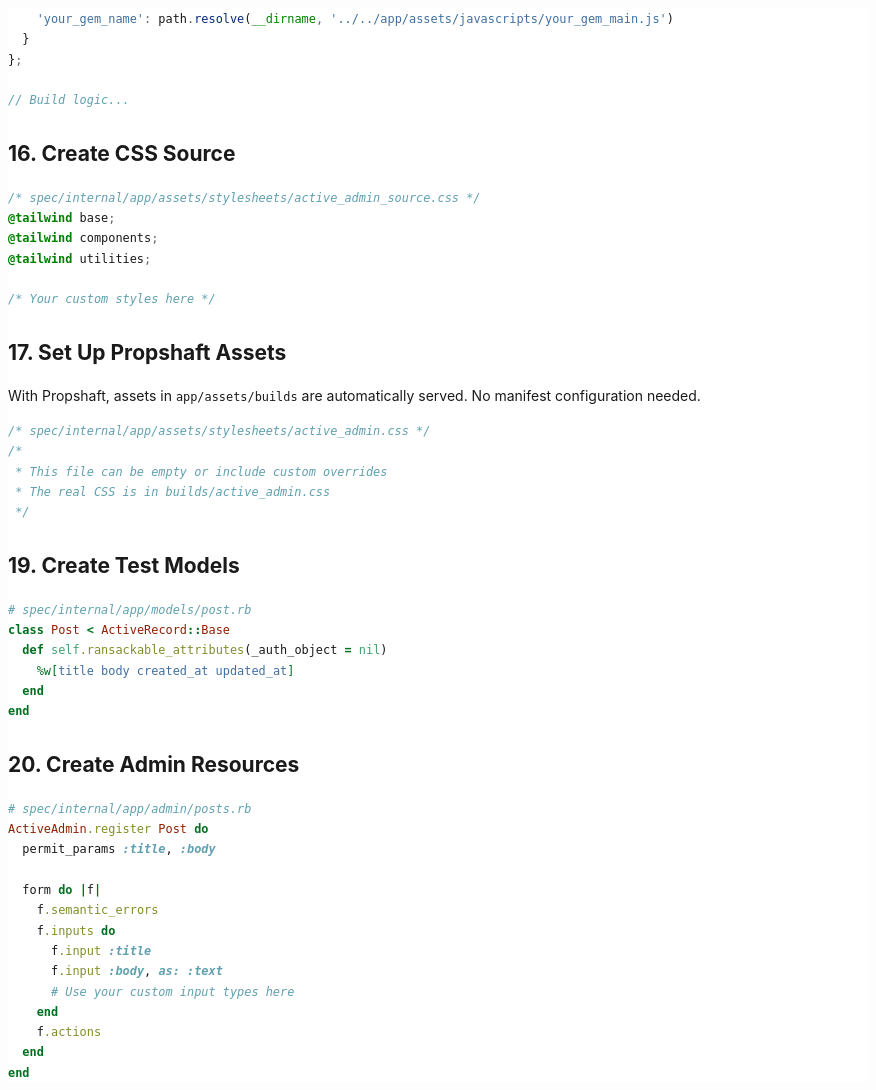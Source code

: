 ```javascript
    'your_gem_name': path.resolve(__dirname, '../../app/assets/javascripts/your_gem_main.js')
  }
};

// Build logic...
```

## 16. Create CSS Source

```css
/* spec/internal/app/assets/stylesheets/active_admin_source.css */
@tailwind base;
@tailwind components;
@tailwind utilities;

/* Your custom styles here */
```

## 17. Set Up Propshaft Assets

With Propshaft, assets in `app/assets/builds` are automatically served. No manifest configuration needed.

```css
/* spec/internal/app/assets/stylesheets/active_admin.css */
/* 
 * This file can be empty or include custom overrides
 * The real CSS is in builds/active_admin.css
 */
```

## 19. Create Test Models

```ruby
# spec/internal/app/models/post.rb
class Post < ActiveRecord::Base
  def self.ransackable_attributes(_auth_object = nil)
    %w[title body created_at updated_at]
  end
end
```

## 20. Create Admin Resources

```ruby
# spec/internal/app/admin/posts.rb
ActiveAdmin.register Post do
  permit_params :title, :body

  form do |f|
    f.semantic_errors
    f.inputs do
      f.input :title
      f.input :body, as: :text
      # Use your custom input types here
    end
    f.actions
  end
end
```

